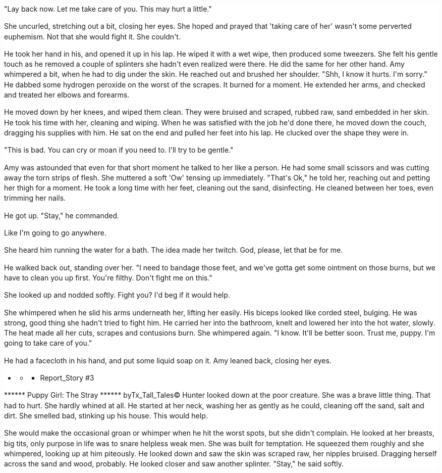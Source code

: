  "Lay back now. Let me take care of you. This may hurt a little." 

 She uncurled, stretching out a bit, closing her eyes. She hoped and prayed that 'taking care of her' wasn't some perverted euphemism. Not that she would fight it. She couldn't. 

 He took her hand in his, and opened it up in his lap. He wiped it with a wet wipe, then produced some tweezers. She felt his gentle touch as he removed a couple of splinters she hadn't even realized were there. He did the same for her other hand. Amy whimpered a bit, when he had to dig under the skin. He reached out and brushed her shoulder. "Shh, I know it hurts. I'm sorry." He dabbed some hydrogen peroxide on the worst of the scrapes. It burned for a moment. He extended her arms, and checked and treated her elbows and forearms. 

 He moved down by her knees, and wiped them clean. They were bruised and scraped, rubbed raw, sand embedded in her skin. He took his time with her, cleaning and wiping. When he was satisfied with the job he'd done there, he moved down the couch, dragging his supplies with him. He sat on the end and pulled her feet into his lap. He clucked over the shape they were in. 

 "This is bad. You can cry or moan if you need to. I'll try to be gentle." 

 Amy was astounded that even for that short moment he talked to her like a person. He had some small scissors and was cutting away the torn strips of flesh. She muttered a soft 'Ow' tensing up immediately. "That's Ok," he told her, reaching out and petting her thigh for a moment. He took a long time with her feet, cleaning out the sand, disinfecting. He cleaned between her toes, even trimming her nails. 

 He got up. "Stay," he commanded. 

 Like I'm going to go anywhere. 

 She heard him running the water for a bath. The idea made her twitch. God, please, let that be for me. 

 He walked back out, standing over her. "I need to bandage those feet, and we've gotta get some ointment on those burns, but we have to clean you up first. You're filthy. Don't fight me on this." 

 She looked up and nodded softly. Fight you? I'd beg if it would help. 

 She whimpered when he slid his arms underneath her, lifting her easily. His biceps looked like corded steel, bulging. He was strong, good thing she hadn't tried to fight him. He carried her into the bathroom, knelt and lowered her into the hot water, slowly. The heat made all her cuts, scrapes and contusions burn. She whimpered again. "I know. It'll be better soon. Trust me, puppy. I'm going to take care of you." 

 He had a facecloth in his hand, and put some liquid soap on it. Amy leaned back, closing her eyes. 

 * * * Report_Story #3 

 

 ****** Puppy Girl: The Stray ****** byTx_Tall_Tales© Hunter looked down at the poor creature. She was a brave little thing. That had to hurt. She hardly whined at all. He started at her neck, washing her as gently as he could, cleaning off the sand, salt and dirt. She smelled bad, stinking up his house. This would help. 

 She would make the occasional groan or whimper when he hit the worst spots, but she didn't complain. He looked at her breasts, big tits, only purpose in life was to snare helpless weak men. She was built for temptation. He squeezed them roughly and she whimpered, looking up at him piteously. He looked down and saw the skin was scraped raw, her nipples bruised. Dragging herself across the sand and wood, probably. He looked closer and saw another splinter. "Stay," he said softly. 
